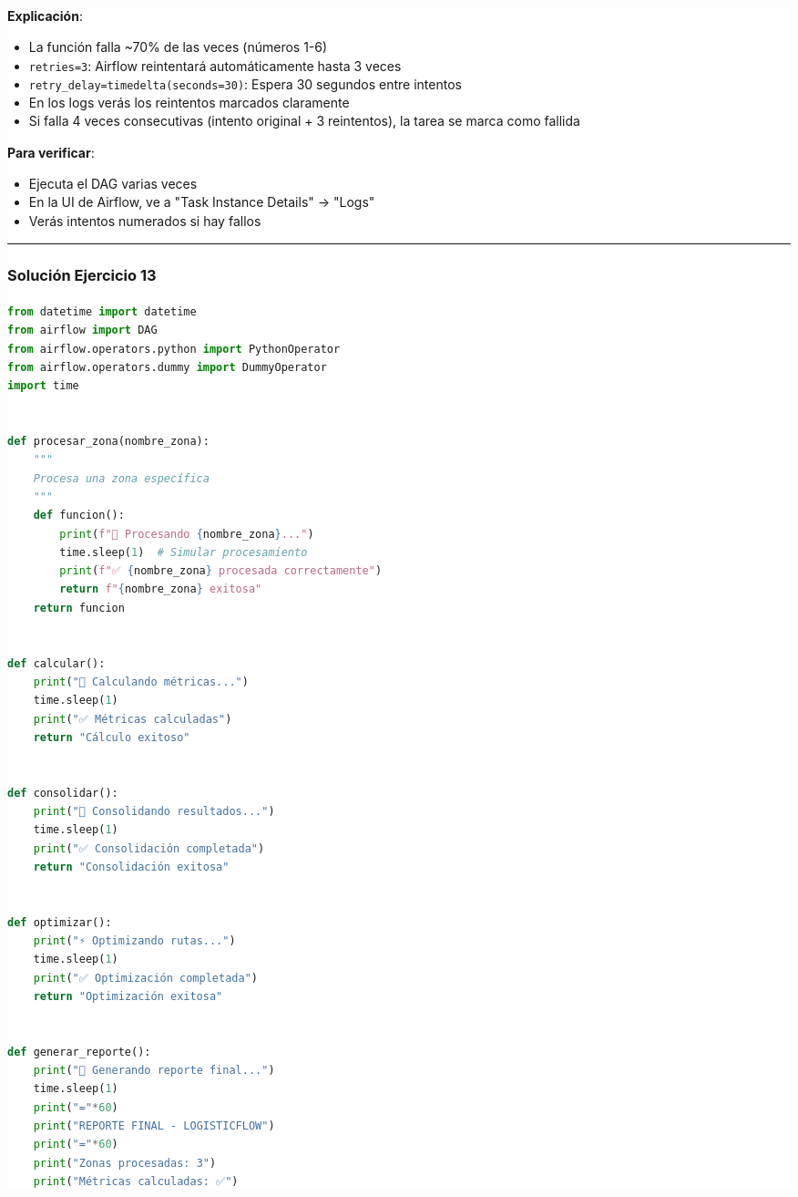 **Explicación**:
- La función falla ~70% de las veces (números 1-6)
- `retries=3`: Airflow reintentará automáticamente hasta 3 veces
- `retry_delay=timedelta(seconds=30)`: Espera 30 segundos entre intentos
- En los logs verás los reintentos marcados claramente
- Si falla 4 veces consecutivas (intento original + 3 reintentos), la tarea se marca como fallida

**Para verificar**:
- Ejecuta el DAG varias veces
- En la UI de Airflow, ve a "Task Instance Details" → "Logs"
- Verás intentos numerados si hay fallos

---

### Solución Ejercicio 13

```python
from datetime import datetime
from airflow import DAG
from airflow.operators.python import PythonOperator
from airflow.operators.dummy import DummyOperator
import time


def procesar_zona(nombre_zona):
    """
    Procesa una zona específica
    """
    def funcion():
        print(f"📍 Procesando {nombre_zona}...")
        time.sleep(1)  # Simular procesamiento
        print(f"✅ {nombre_zona} procesada correctamente")
        return f"{nombre_zona} exitosa"
    return funcion


def calcular():
    print("🧮 Calculando métricas...")
    time.sleep(1)
    print("✅ Métricas calculadas")
    return "Cálculo exitoso"


def consolidar():
    print("🔗 Consolidando resultados...")
    time.sleep(1)
    print("✅ Consolidación completada")
    return "Consolidación exitosa"


def optimizar():
    print("⚡ Optimizando rutas...")
    time.sleep(1)
    print("✅ Optimización completada")
    return "Optimización exitosa"


def generar_reporte():
    print("📄 Generando reporte final...")
    time.sleep(1)
    print("="*60)
    print("REPORTE FINAL - LOGISTICFLOW")
    print("="*60)
    print("Zonas procesadas: 3")
    print("Métricas calculadas: ✅")
```